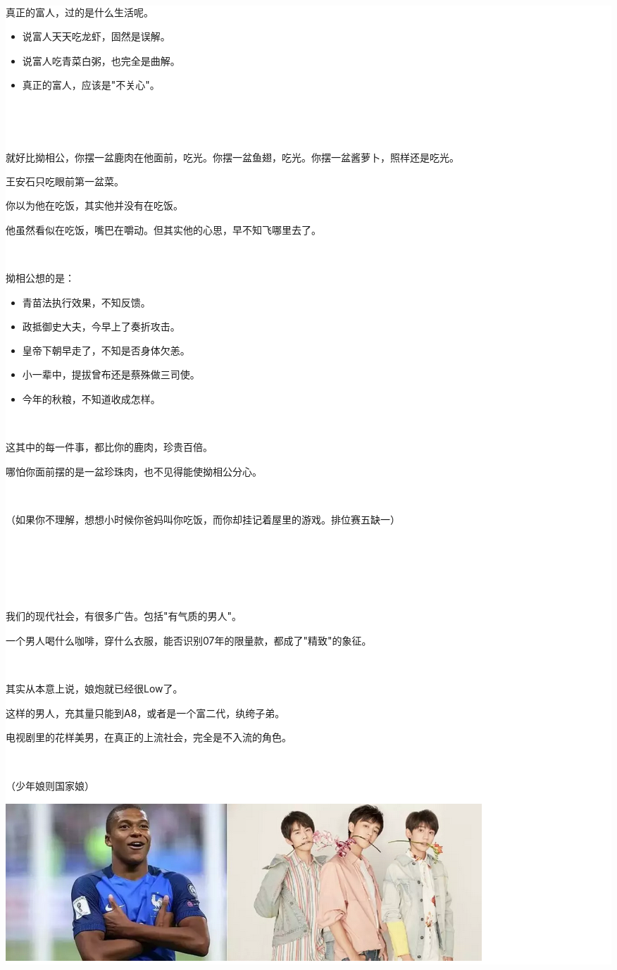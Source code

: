 
真正的富人，过的是什么生活呢。

-   说富人天天吃龙虾，固然是误解。

-   说富人吃青菜白粥，也完全是曲解。

-   真正的富人，应该是"不关心"。

 

 

就好比拗相公，你摆一盆鹿肉在他面前，吃光。你摆一盆鱼翅，吃光。你摆一盆酱萝卜，照样还是吃光。

王安石只吃眼前第一盆菜。

你以为他在吃饭，其实他并没有在吃饭。

他虽然看似在吃饭，嘴巴在嚼动。但其实他的心思，早不知飞哪里去了。

  

拗相公想的是：

-   青苗法执行效果，不知反馈。

-   政抵御史大夫，今早上了奏折攻击。

-   皇帝下朝早走了，不知是否身体欠恙。

-   小一辈中，提拔曾布还是蔡殊做三司使。

-   今年的秋粮，不知道收成怎样。

 

这其中的每一件事，都比你的鹿肉，珍贵百倍。

哪怕你面前摆的是一盆珍珠肉，也不见得能使拗相公分心。

 

（如果你不理解，想想小时候你爸妈叫你吃饭，而你却挂记着屋里的游戏。排位赛五缺一）

 

 

 

我们的现代社会，有很多广告。包括"有气质的男人"。

一个男人喝什么咖啡，穿什么衣服，能否识别07年的限量款，都成了"精致"的象征。

 

其实从本意上说，娘炮就已经很Low了。

这样的男人，充其量只能到A8，或者是一个富二代，纨绔子弟。

电视剧里的花样美男，在真正的上流社会，完全是不入流的角色。

 

（少年娘则国家娘）

![](../img/F1890/media/image4.png)
